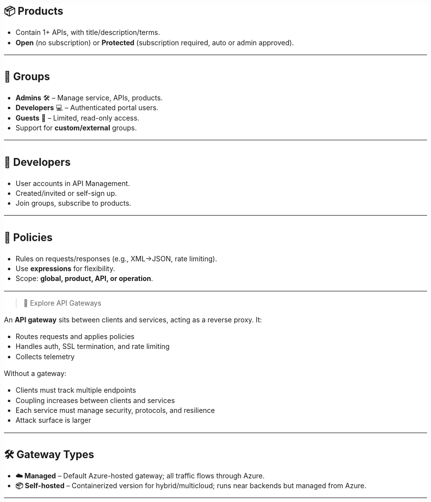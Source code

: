 
## 📦 Products  
- Contain 1+ APIs, with title/description/terms.  
- **Open** (no subscription) or **Protected** (subscription required, auto or admin approved).  

---

## 👥 Groups  
- **Admins** 🛠️ – Manage service, APIs, products.  
- **Developers** 💻 – Authenticated portal users.  
- **Guests** 👀 – Limited, read-only access.  
- Support for **custom/external** groups.  

---

## 👤 Developers  
- User accounts in API Management.  
- Created/invited or self-sign up.  
- Join groups, subscribe to products.  

---

## 📜 Policies  
- Rules on requests/responses (e.g., XML→JSON, rate limiting).  
- Use **expressions** for flexibility.  
- Scope: **global, product, API, or operation**.  

---

> 🔎 Explore API Gateways  

An **API gateway** sits between clients and services, acting as a reverse proxy. It:  
- Routes requests and applies policies  
- Handles auth, SSL termination, and rate limiting  
- Collects telemetry  

Without a gateway:  
- Clients must track multiple endpoints  
- Coupling increases between clients and services  
- Each service must manage security, protocols, and resilience  
- Attack surface is larger  

---

## 🛠️ Gateway Types  
- **☁️ Managed** – Default Azure-hosted gateway; all traffic flows through Azure.  
- **📦 Self-hosted** – Containerized version for hybrid/multicloud; runs near backends but managed from Azure.  

---
